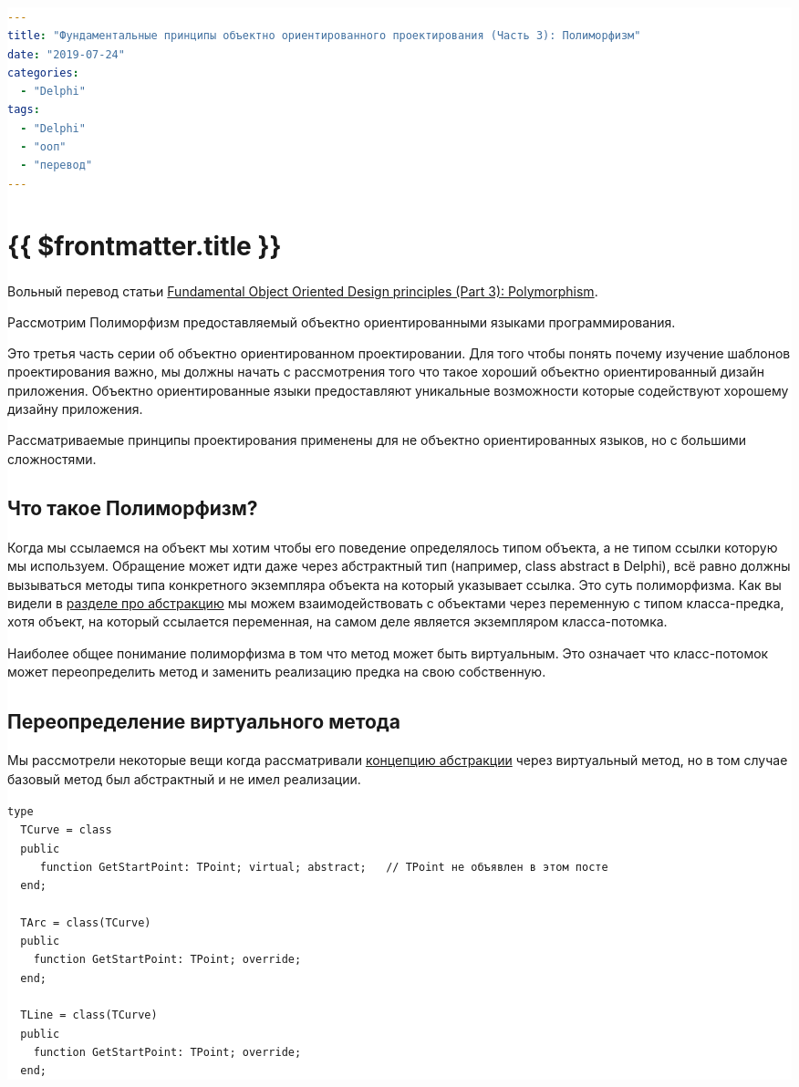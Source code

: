 ```yaml
---
title: "Фундаментальные принципы объектно ориентированного проектирования (Часть 3): Полиморфизм"
date: "2019-07-24"
categories: 
  - "Delphi"
tags: 
  - "Delphi"
  - "ооп"
  - "перевод"
---
```


# {{ $frontmatter.title }}

Вольный перевод статьи [Fundamental Object Oriented Design principles (Part 3): Polymorphism](https://schellingerhout.github.io/design%20patterns/OODesign3/).

Рассмотрим Полиморфизм предоставляемый объектно ориентированными языками программирования.

Это третья часть серии об объектно ориентированном проектировании. Для того чтобы понять почему изучение шаблонов проектирования важно, мы должны начать с рассмотрения того что такое хороший объектно ориентированный дизайн приложения. Объектно ориентированные языки предоставляют уникальные возможности которые содействуют хорошему дизайну приложения.

Рассматриваемые принципы проектирования применены для не объектно ориентированных языков, но с большими сложностями.

## Что такое Полиморфизм?

Когда мы ссылаемся на объект мы хотим чтобы его поведение определялось типом объекта, а не типом ссылки которую мы используем. Обращение может идти даже через абстрактный тип (например, class abstract в Delphi), всё равно должны вызываться методы типа конкретного экземпляра объекта на который указывает ссылка. Это суть полиморфизма. Как вы видели в [разделе про абстракцию](https://way23.ru/фундаментальные-принципы-объектно-о/) мы можем взаимодействовать с объектами через переменную с типом класса-предка, хотя объект, на который ссылается переменная, на самом деле является экземпляром класса-потомка.

Наиболее общее понимание полиморфизма в том что метод может быть виртуальным. Это означает что класс-потомок может переопределить метод и заменить реализацию предка на свою собственную.

## Переопределение виртуального метода

Мы рассмотрели некоторые вещи когда рассматривали [концепцию абстракции](https://way23.ru/фундаментальные-принципы-объектно-о/) через виртуальный метод, но в том случае базовый метод был абстрактный и не имел реализации.

```delphi
type
  TCurve = class
  public
     function GetStartPoint: TPoint; virtual; abstract;   // TPoint не объявлен в этом посте
  end;

  TArc = class(TCurve)
  public
    function GetStartPoint: TPoint; override;
  end;

  TLine = class(TCurve)
  public
    function GetStartPoint: TPoint; override;
  end;
```
